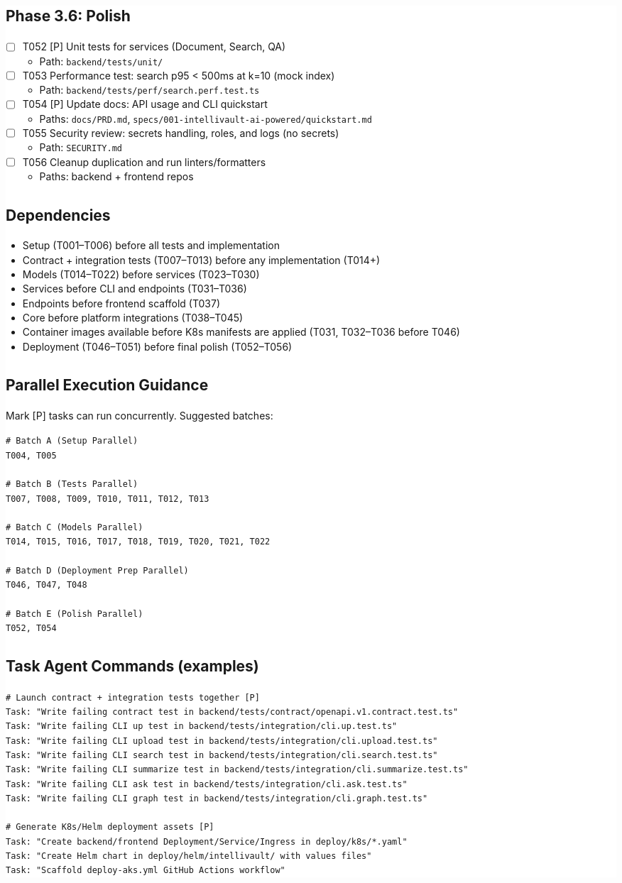 ## Phase 3.6: Polish
- [ ] T052 [P] Unit tests for services (Document, Search, QA)
  - Path: `backend/tests/unit/`
- [ ] T053 Performance test: search p95 < 500ms at k=10 (mock index)
  - Path: `backend/tests/perf/search.perf.test.ts`
- [ ] T054 [P] Update docs: API usage and CLI quickstart
  - Paths: `docs/PRD.md`, `specs/001-intellivault-ai-powered/quickstart.md`
- [ ] T055 Security review: secrets handling, roles, and logs (no secrets)
  - Path: `SECURITY.md`
- [ ] T056 Cleanup duplication and run linters/formatters
  - Paths: backend + frontend repos

## Dependencies
- Setup (T001–T006) before all tests and implementation
- Contract + integration tests (T007–T013) before any implementation (T014+)
- Models (T014–T022) before services (T023–T030)
- Services before CLI and endpoints (T031–T036)
- Endpoints before frontend scaffold (T037)
- Core before platform integrations (T038–T045)
- Container images available before K8s manifests are applied (T031, T032–T036 before T046)
- Deployment (T046–T051) before final polish (T052–T056)

## Parallel Execution Guidance
Mark [P] tasks can run concurrently. Suggested batches:

```
# Batch A (Setup Parallel)
T004, T005

# Batch B (Tests Parallel)
T007, T008, T009, T010, T011, T012, T013

# Batch C (Models Parallel)
T014, T015, T016, T017, T018, T019, T020, T021, T022

# Batch D (Deployment Prep Parallel)
T046, T047, T048

# Batch E (Polish Parallel)
T052, T054
```

## Task Agent Commands (examples)
```
# Launch contract + integration tests together [P]
Task: "Write failing contract test in backend/tests/contract/openapi.v1.contract.test.ts"
Task: "Write failing CLI up test in backend/tests/integration/cli.up.test.ts"
Task: "Write failing CLI upload test in backend/tests/integration/cli.upload.test.ts"
Task: "Write failing CLI search test in backend/tests/integration/cli.search.test.ts"
Task: "Write failing CLI summarize test in backend/tests/integration/cli.summarize.test.ts"
Task: "Write failing CLI ask test in backend/tests/integration/cli.ask.test.ts"
Task: "Write failing CLI graph test in backend/tests/integration/cli.graph.test.ts"

# Generate K8s/Helm deployment assets [P]
Task: "Create backend/frontend Deployment/Service/Ingress in deploy/k8s/*.yaml"
Task: "Create Helm chart in deploy/helm/intellivault/ with values files"
Task: "Scaffold deploy-aks.yml GitHub Actions workflow"
```
